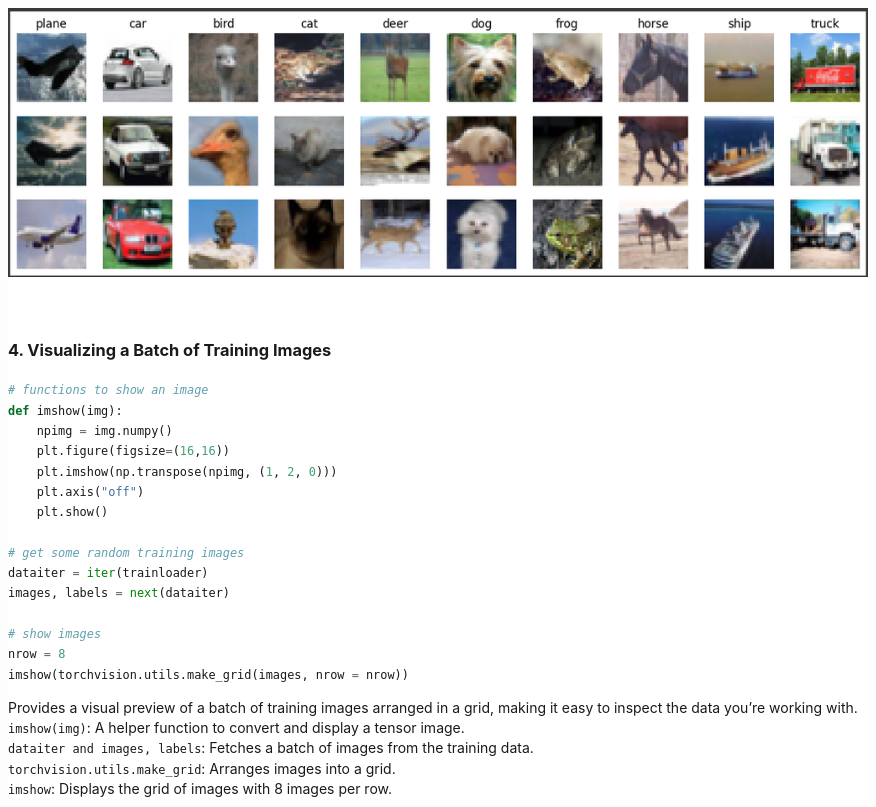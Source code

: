 ![img.png](images/1/1-1.png)

<br />

### 4. Visualizing a Batch of Training Images
```python
# functions to show an image
def imshow(img):
    npimg = img.numpy()
    plt.figure(figsize=(16,16))
    plt.imshow(np.transpose(npimg, (1, 2, 0)))
    plt.axis("off")
    plt.show()

# get some random training images
dataiter = iter(trainloader)
images, labels = next(dataiter)

# show images
nrow = 8
imshow(torchvision.utils.make_grid(images, nrow = nrow))
```
Provides a visual preview of a batch of training images arranged in a grid, making it easy to inspect the data you’re working with.\
`imshow(img)`: A helper function to convert and display a tensor image.\
`dataiter and images, labels`: Fetches a batch of images from the training data.\
`torchvision.utils.make_grid`: Arranges images into a grid.\
`imshow`: Displays the grid of images with 8 images per row.
